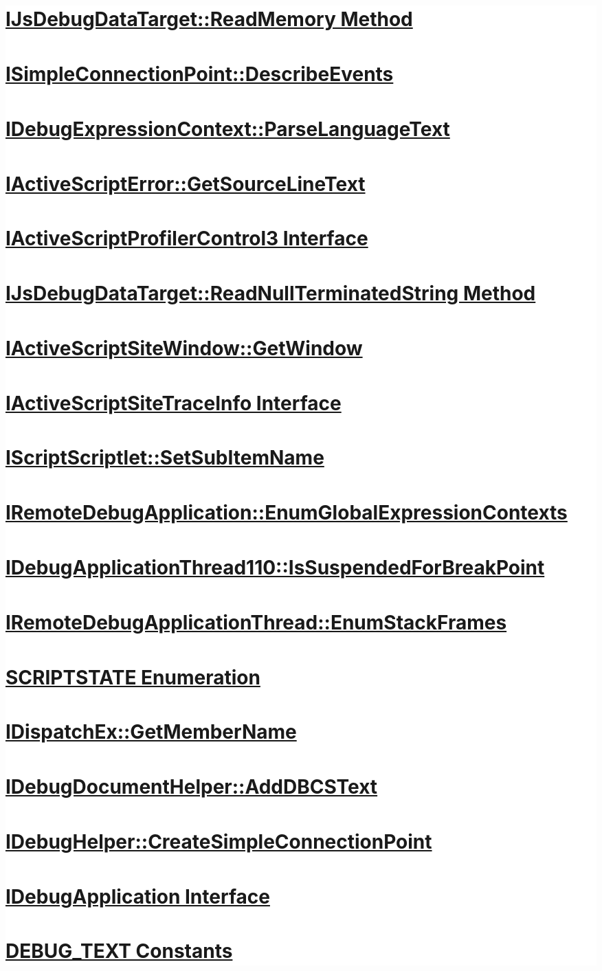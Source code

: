 # [IJsDebugDataTarget::ReadMemory Method](ijsdebugdatatarget-readmemory-method.md)
# [ISimpleConnectionPoint::DescribeEvents](isimpleconnectionpoint-describeevents.md)
# [IDebugExpressionContext::ParseLanguageText](idebugexpressioncontext-parselanguagetext.md)
# [IActiveScriptError::GetSourceLineText](iactivescripterror-getsourcelinetext.md)
# [IActiveScriptProfilerControl3 Interface](iactivescriptprofilercontrol3-interface.md)
# [IJsDebugDataTarget::ReadNullTerminatedString Method](ijsdebugdatatarget-readnullterminatedstring-method.md)
# [IActiveScriptSiteWindow::GetWindow](iactivescriptsitewindow-getwindow.md)
# [IActiveScriptSiteTraceInfo Interface](iactivescriptsitetraceinfo-interface.md)
# [IScriptScriptlet::SetSubItemName](iscriptscriptlet-setsubitemname.md)
# [IRemoteDebugApplication::EnumGlobalExpressionContexts](iremotedebugapplication-enumglobalexpressioncontexts.md)
# [IDebugApplicationThread110::IsSuspendedForBreakPoint](idebugapplicationthread110-issuspendedforbreakpoint.md)
# [IRemoteDebugApplicationThread::EnumStackFrames](iremotedebugapplicationthread-enumstackframes.md)
# [SCRIPTSTATE Enumeration](scriptstate-enumeration.md)
# [IDispatchEx::GetMemberName](idispatchex-getmembername.md)
# [IDebugDocumentHelper::AddDBCSText](idebugdocumenthelper-adddbcstext.md)
# [IDebugHelper::CreateSimpleConnectionPoint](idebughelper-createsimpleconnectionpoint.md)
# [IDebugApplication Interface](idebugapplication-interface.md)
# [DEBUG_TEXT Constants](debug-text-constants.md)